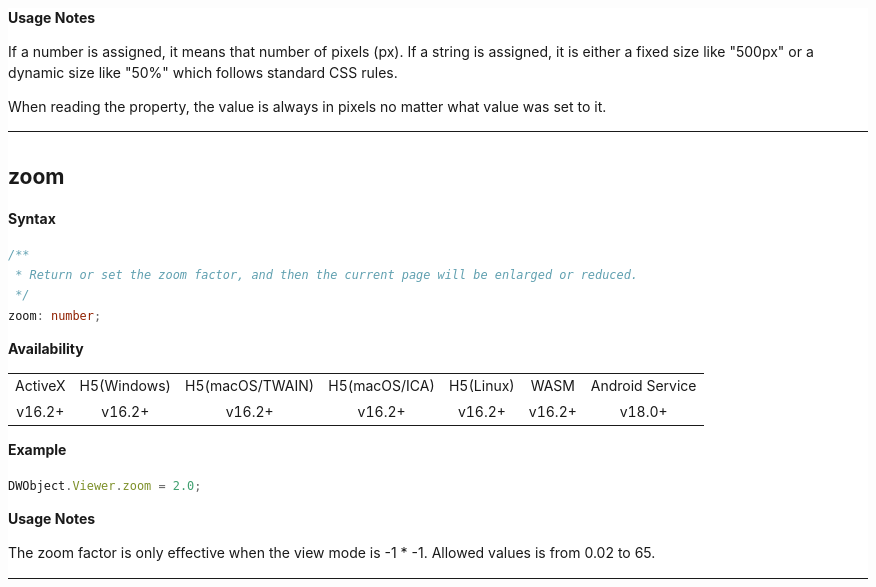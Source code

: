 **Usage Notes**

If a number is assigned, it means that number of pixels (px). If a string is assigned, it is either a fixed size like "500px" or a dynamic size like "50%" which follows standard CSS rules.

When reading the property, the value is always in pixels no matter what value was set to it.

---

## zoom

**Syntax**

```typescript
/**
 * Return or set the zoom factor, and then the current page will be enlarged or reduced.
 */
zoom: number;
```

**Availability**
<div class="availability">
<table>

<tr>
<td align="center">ActiveX</td>
<td align="center">H5(Windows)</td>
<td align="center">H5(macOS/TWAIN)</td>
<td align="center">H5(macOS/ICA)</td>
<td align="center">H5(Linux)</td>
<td align="center">WASM</td>
<td align="center">Android Service</td>
</tr>

<tr>
<td align="center">v16.2+ </td>
<td align="center">v16.2+ </td>
<td align="center">v16.2+ </td>
<td align="center">v16.2+ </td>
<td align="center">v16.2+ </td>
<td align="center">v16.2+ </td>
<td align="center">v18.0+</td>
</tr>

</table>
</div>

**Example**

```javascript
DWObject.Viewer.zoom = 2.0;
```

**Usage Notes**

The zoom factor is only effective when the view mode is -1 \* -1. Allowed values is from 0.02 to 65.

---
